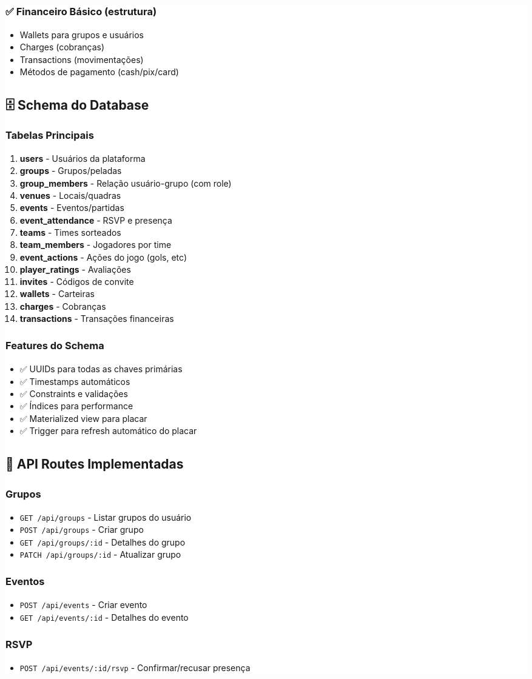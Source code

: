 ### ✅ Financeiro Básico (estrutura)
- Wallets para grupos e usuários
- Charges (cobranças)
- Transactions (movimentações)
- Métodos de pagamento (cash/pix/card)

## 🗄️ Schema do Database

### Tabelas Principais

1. **users** - Usuários da plataforma
2. **groups** - Grupos/peladas
3. **group_members** - Relação usuário-grupo (com role)
4. **venues** - Locais/quadras
5. **events** - Eventos/partidas
6. **event_attendance** - RSVP e presença
7. **teams** - Times sorteados
8. **team_members** - Jogadores por time
9. **event_actions** - Ações do jogo (gols, etc)
10. **player_ratings** - Avaliações
11. **invites** - Códigos de convite
12. **wallets** - Carteiras
13. **charges** - Cobranças
14. **transactions** - Transações financeiras

### Features do Schema

- ✅ UUIDs para todas as chaves primárias
- ✅ Timestamps automáticos
- ✅ Constraints e validações
- ✅ Índices para performance
- ✅ Materialized view para placar
- ✅ Trigger para refresh automático do placar

## 🔌 API Routes Implementadas

### Grupos
- `GET /api/groups` - Listar grupos do usuário
- `POST /api/groups` - Criar grupo
- `GET /api/groups/:id` - Detalhes do grupo
- `PATCH /api/groups/:id` - Atualizar grupo

### Eventos
- `POST /api/events` - Criar evento
- `GET /api/events/:id` - Detalhes do evento

### RSVP
- `POST /api/events/:id/rsvp` - Confirmar/recusar presença
